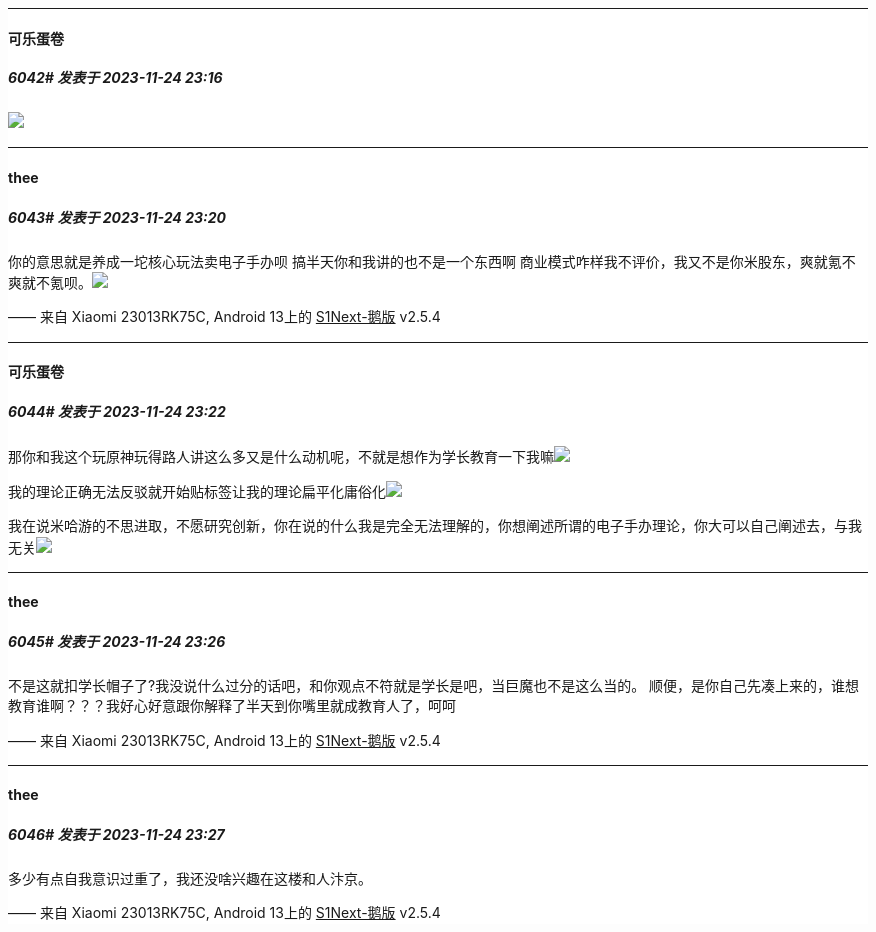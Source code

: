 
*****

####  可乐蛋卷  
##### 6042#       发表于 2023-11-24 23:16

<img src="https://static.saraba1st.com/image/smiley/face2017/067.png" referrerpolicy="no-referrer">

*****

####  thee  
##### 6043#       发表于 2023-11-24 23:20

你的意思就是养成一坨核心玩法卖电子手办呗
搞半天你和我讲的也不是一个东西啊
商业模式咋样我不评价，我又不是你米股东，爽就氪不爽就不氪呗。<img src="https://static.saraba1st.com/image/smiley/face2017/037.png" referrerpolicy="no-referrer">

—— 来自 Xiaomi 23013RK75C, Android 13上的 [S1Next-鹅版](https://github.com/ykrank/S1-Next/releases) v2.5.4

*****

####  可乐蛋卷  
##### 6044#       发表于 2023-11-24 23:22

那你和我这个玩原神玩得路人讲这么多又是什么动机呢，不就是想作为学长教育一下我嘛<img src="https://static.saraba1st.com/image/smiley/face2017/067.png" referrerpolicy="no-referrer">

我的理论正确无法反驳就开始贴标签让我的理论扁平化庸俗化<img src="https://static.saraba1st.com/image/smiley/face2017/067.png" referrerpolicy="no-referrer">

我在说米哈游的不思进取，不愿研究创新，你在说的什么我是完全无法理解的，你想阐述所谓的电子手办理论，你大可以自己阐述去，与我无关<img src="https://static.saraba1st.com/image/smiley/face2017/067.png" referrerpolicy="no-referrer">


*****

####  thee  
##### 6045#       发表于 2023-11-24 23:26

不是这就扣学长帽子了?我没说什么过分的话吧，和你观点不符就是学长是吧，当巨魔也不是这么当的。
顺便，是你自己先凑上来的，谁想教育谁啊？？？我好心好意跟你解释了半天到你嘴里就成教育人了，呵呵

—— 来自 Xiaomi 23013RK75C, Android 13上的 [S1Next-鹅版](https://github.com/ykrank/S1-Next/releases) v2.5.4

*****

####  thee  
##### 6046#       发表于 2023-11-24 23:27

多少有点自我意识过重了，我还没啥兴趣在这楼和人汴京。

—— 来自 Xiaomi 23013RK75C, Android 13上的 [S1Next-鹅版](https://github.com/ykrank/S1-Next/releases) v2.5.4
